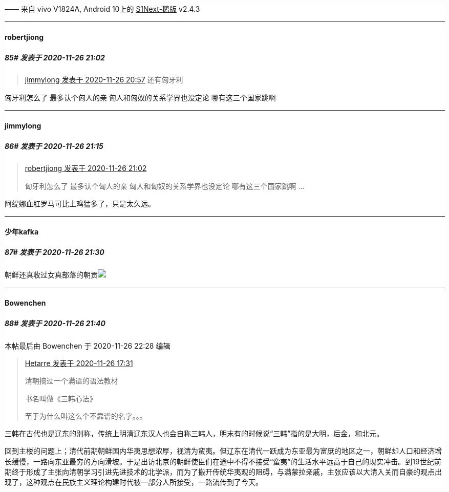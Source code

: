 —— 来自 vivo V1824A, Android 10上的 [S1Next-鹅版](https://github.com/ykrank/S1-Next/releases) v2.4.3


-----

####  robertjiong  
##### 85#       发表于 2020-11-26 21:02


<blockquote><a href="httphttps://bbs.saraba1st.com/2b/forum.php?mod=redirect&amp;goto=findpost&amp;pid=49530084&amp;ptid=1974388" target="_blank">jimmylong 发表于 2020-11-26 20:57</a>
还有匈牙利</blockquote>
匈牙利怎么了 最多认个匈人的亲 匈人和匈奴的关系学界也没定论 哪有这三个国家跳啊


-----

####  jimmylong  
##### 86#       发表于 2020-11-26 21:15


<blockquote><a href="httphttps://bbs.saraba1st.com/2b/forum.php?mod=redirect&amp;goto=findpost&amp;pid=49530139&amp;ptid=1974388" target="_blank">robertjiong 发表于 2020-11-26 21:02</a>

匈牙利怎么了 最多认个匈人的亲 匈人和匈奴的关系学界也没定论 哪有这三个国家跳啊 ...</blockquote>
阿缇娜血肛罗马可比土鸡猛多了，只是太久远。


-----

####  少年kafka  
##### 87#       发表于 2020-11-26 21:30


朝鲜还真收过女真部落的朝贡<img src="https://static.saraba1st.com/image/smiley/face2017/065.png" referrerpolicy="no-referrer">


-----

####  Bowenchen  
##### 88#       发表于 2020-11-26 21:40


 本帖最后由 Bowenchen 于 2020-11-26 22:28 编辑 
<blockquote><a href="httphttps://bbs.saraba1st.com/2b/forum.php?mod=redirect&amp;goto=findpost&amp;pid=49528010&amp;ptid=1974388" target="_blank">Hetarre 发表于 2020-11-26 17:31</a>

清朝搞过一个满语的语法教材

书名叫做《三韩心法》

至于为什么叫这么个不靠谱的名字。。。</blockquote>
三韩在古代也是辽东的别称，传统上明清辽东汉人也会自称三韩人，明末有的时候说“三韩”指的是大明，后金，和北元。

回到主楼的问题上；清代前期朝鲜国内华夷思想浓厚，视清为蛮夷。但辽东在清代一跃成为东亚最为富庶的地区之一，朝鲜却人口和经济增长缓慢，一路向东亚最穷的方向滑坡。于是出访北京的朝鲜使臣们在途中不得不接受“蛮夷”的生活水平远高于自己的现实冲击。到19世纪前期终于形成了主张向清朝学习引进先进技术的北学派，而为了搬开传统华夷观的阻碍，与满蒙拉亲戚，主张应该以大清入关而自豪的观点出现了，这种观点在民族主义理论构建时代被一部分人所接受，一路流传到了今天。

